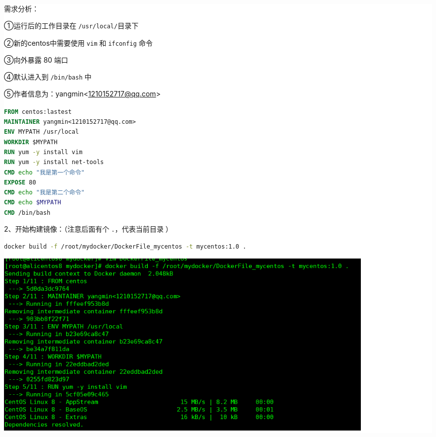 需求分析：

①运行后的工作目录在 `/usr/local/`目录下

②新的centos中需要使用 `vim` 和 `ifconfig` 命令

③向外暴露 80 端口

④默认进入到 `/bin/bash` 中

⑤作者信息为：yangmin\<1210152717@qq.com\>

```dockerfile
FROM centos:lastest
MAINTAINER yangmin<1210152717@qq.com>
ENV MYPATH /usr/local
WORKDIR $MYPATH
RUN yum -y install vim
RUN yum -y install net-tools
CMD echo "我是第一个命令"
EXPOSE 80
CMD echo "我是第二个命令"
CMD echo $MYPATH
CMD /bin/bash
```

2、开始构建镜像：（注意后面有个 `.`，代表当前目录 ）

```bash
docker build -f /root/mydocker/DockerFile_mycentos -t mycentos:1.0 .
```

<img src="images/image-20211216164126445.png" alt="image-20211216164126445" style="zoom:80%;" />
